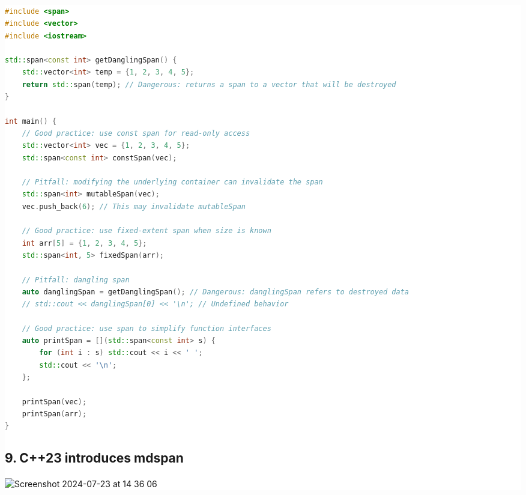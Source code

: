 ```cpp
#include <span>
#include <vector>
#include <iostream>

std::span<const int> getDanglingSpan() {
    std::vector<int> temp = {1, 2, 3, 4, 5};
    return std::span(temp); // Dangerous: returns a span to a vector that will be destroyed
}

int main() {
    // Good practice: use const span for read-only access
    std::vector<int> vec = {1, 2, 3, 4, 5};
    std::span<const int> constSpan(vec);

    // Pitfall: modifying the underlying container can invalidate the span
    std::span<int> mutableSpan(vec);
    vec.push_back(6); // This may invalidate mutableSpan

    // Good practice: use fixed-extent span when size is known
    int arr[5] = {1, 2, 3, 4, 5};
    std::span<int, 5> fixedSpan(arr);

    // Pitfall: dangling span
    auto danglingSpan = getDanglingSpan(); // Dangerous: danglingSpan refers to destroyed data
    // std::cout << danglingSpan[0] << '\n'; // Undefined behavior

    // Good practice: use span to simplify function interfaces
    auto printSpan = [](std::span<const int> s) {
        for (int i : s) std::cout << i << ' ';
        std::cout << '\n';
    };

    printSpan(vec);
    printSpan(arr);
}
```


## 9. C++23 introduces mdspan
<img width="626" alt="Screenshot 2024-07-23 at 14 36 06" src="https://github.com/user-attachments/assets/8c8691aa-0355-46bc-a00c-f1f198444a65">



